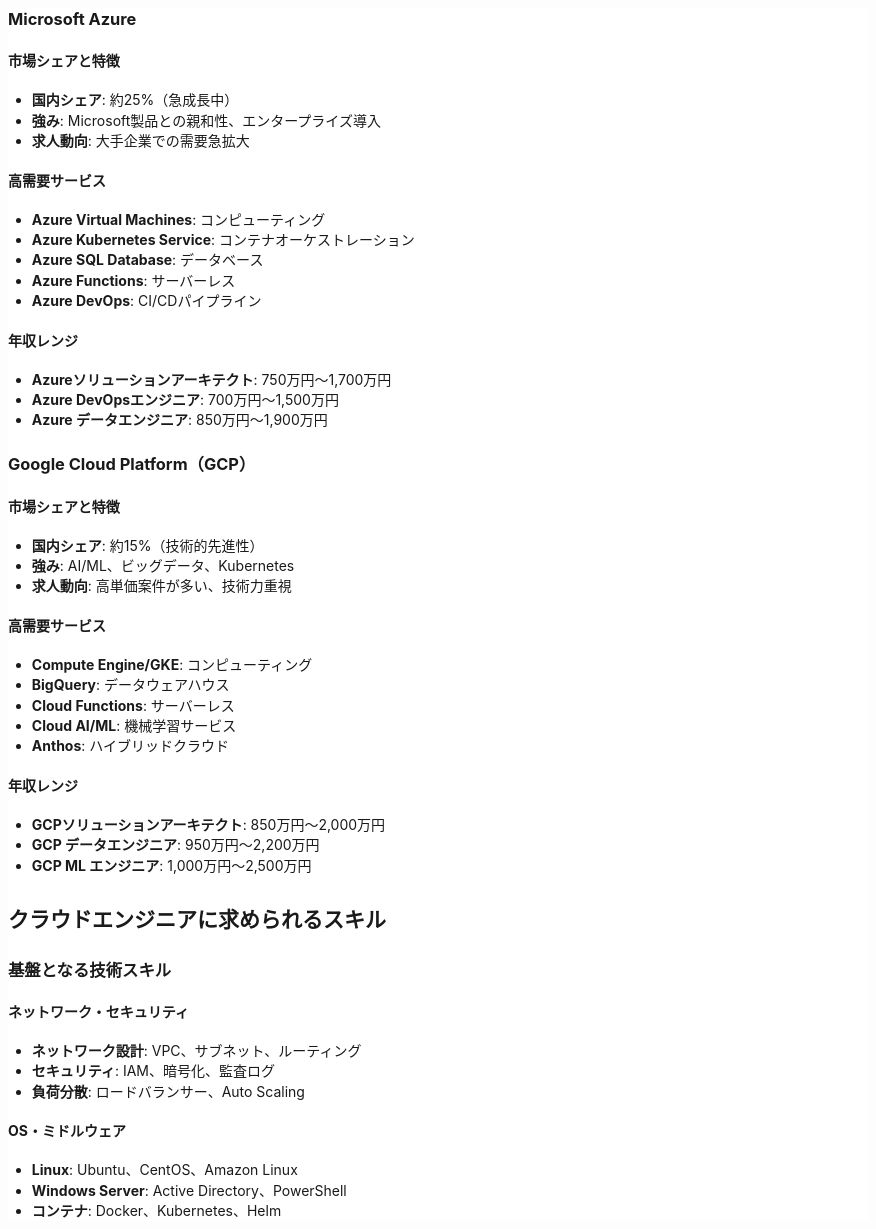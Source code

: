 ### Microsoft Azure

#### 市場シェアと特徴
- **国内シェア**: 約25%（急成長中）
- **強み**: Microsoft製品との親和性、エンタープライズ導入
- **求人動向**: 大手企業での需要急拡大

#### 高需要サービス
- **Azure Virtual Machines**: コンピューティング
- **Azure Kubernetes Service**: コンテナオーケストレーション
- **Azure SQL Database**: データベース
- **Azure Functions**: サーバーレス
- **Azure DevOps**: CI/CDパイプライン

#### 年収レンジ
- **Azureソリューションアーキテクト**: 750万円〜1,700万円
- **Azure DevOpsエンジニア**: 700万円〜1,500万円
- **Azure データエンジニア**: 850万円〜1,900万円

### Google Cloud Platform（GCP）

#### 市場シェアと特徴
- **国内シェア**: 約15%（技術的先進性）
- **強み**: AI/ML、ビッグデータ、Kubernetes
- **求人動向**: 高単価案件が多い、技術力重視

#### 高需要サービス
- **Compute Engine/GKE**: コンピューティング
- **BigQuery**: データウェアハウス
- **Cloud Functions**: サーバーレス
- **Cloud AI/ML**: 機械学習サービス
- **Anthos**: ハイブリッドクラウド

#### 年収レンジ
- **GCPソリューションアーキテクト**: 850万円〜2,000万円
- **GCP データエンジニア**: 950万円〜2,200万円
- **GCP ML エンジニア**: 1,000万円〜2,500万円

## クラウドエンジニアに求められるスキル

### 基盤となる技術スキル

#### ネットワーク・セキュリティ
- **ネットワーク設計**: VPC、サブネット、ルーティング
- **セキュリティ**: IAM、暗号化、監査ログ
- **負荷分散**: ロードバランサー、Auto Scaling

#### OS・ミドルウェア
- **Linux**: Ubuntu、CentOS、Amazon Linux
- **Windows Server**: Active Directory、PowerShell
- **コンテナ**: Docker、Kubernetes、Helm
